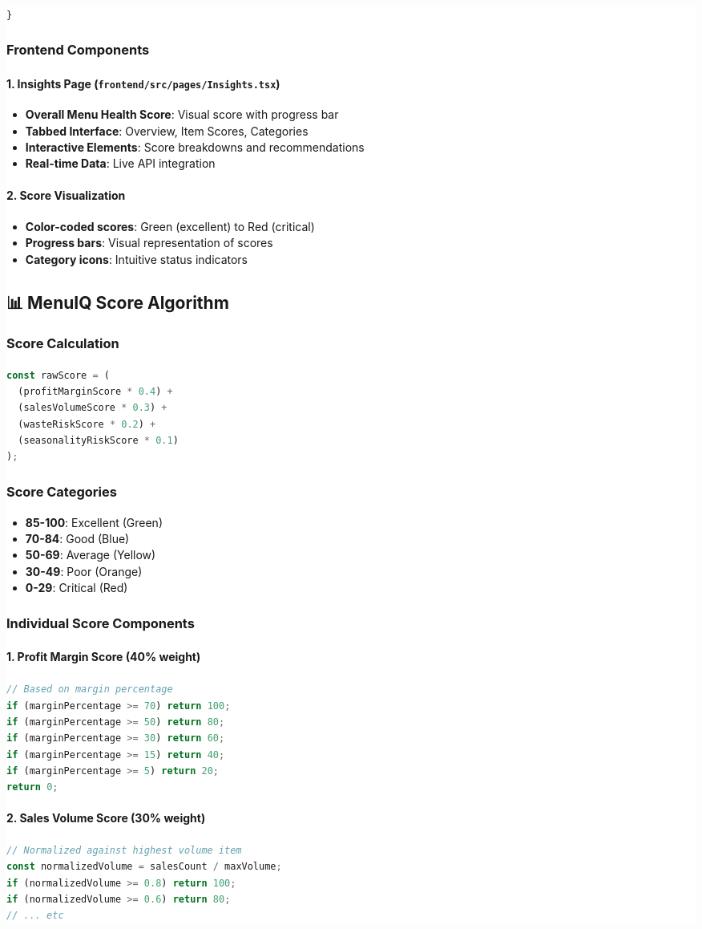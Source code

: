 ```typescript
}
```

### Frontend Components

#### 1. Insights Page (`frontend/src/pages/Insights.tsx`)
- **Overall Menu Health Score**: Visual score with progress bar
- **Tabbed Interface**: Overview, Item Scores, Categories
- **Interactive Elements**: Score breakdowns and recommendations
- **Real-time Data**: Live API integration

#### 2. Score Visualization
- **Color-coded scores**: Green (excellent) to Red (critical)
- **Progress bars**: Visual representation of scores
- **Category icons**: Intuitive status indicators

## 📊 MenuIQ Score Algorithm

### Score Calculation
```typescript
const rawScore = (
  (profitMarginScore * 0.4) +
  (salesVolumeScore * 0.3) +
  (wasteRiskScore * 0.2) +
  (seasonalityRiskScore * 0.1)
);
```

### Score Categories
- **85-100**: Excellent (Green)
- **70-84**: Good (Blue)
- **50-69**: Average (Yellow)
- **30-49**: Poor (Orange)
- **0-29**: Critical (Red)

### Individual Score Components

#### 1. Profit Margin Score (40% weight)
```typescript
// Based on margin percentage
if (marginPercentage >= 70) return 100;
if (marginPercentage >= 50) return 80;
if (marginPercentage >= 30) return 60;
if (marginPercentage >= 15) return 40;
if (marginPercentage >= 5) return 20;
return 0;
```

#### 2. Sales Volume Score (30% weight)
```typescript
// Normalized against highest volume item
const normalizedVolume = salesCount / maxVolume;
if (normalizedVolume >= 0.8) return 100;
if (normalizedVolume >= 0.6) return 80;
// ... etc
```
